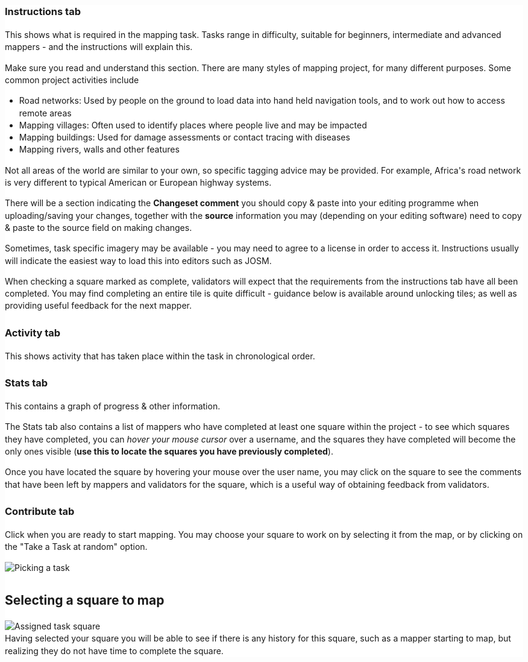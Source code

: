 ### Instructions tab
This shows what is required in the mapping task. Tasks range in difficulty, suitable for beginners, intermediate and advanced mappers - and the instructions will explain this. 

Make sure you read and understand this section. There are many styles of mapping project, for many different purposes. Some common project activities include

- Road networks: Used by people on the ground to load data into hand held navigation tools, and to work out how to access remote areas
- Mapping villages: Often used to identify places where people live and may be impacted
- Mapping buildings: Used for damage assessments or contact tracing with diseases
- Mapping rivers, walls and other features

Not all areas of the world are similar to your own, so specific tagging advice may be provided. For example, Africa's road network is very different to typical American or European highway systems.

There will be a section indicating the **Changeset comment** you should copy & paste into your editing programme when uploading/saving your changes, together with the **source** information you may (depending on your editing software) need to copy & paste to the source field on making changes.

Sometimes, task specific imagery may be available - you may need to agree to a license in order to access it.
Instructions usually will indicate the easiest way to load this into editors such as JOSM.

When checking a square marked as complete, validators will expect that the requirements from the instructions tab have all been completed. You may find completing an entire tile is quite difficult - guidance below is available around unlocking tiles; as well as providing useful feedback for the next mapper.

### Activity tab  
This shows activity that has taken place within the task in chronological order.  

### Stats tab  
This contains a graph of progress & other information. 

The Stats tab also contains a list of mappers who have completed at least one square within the project - to see which squares they have completed, you can *hover your mouse cursor* over a username, and the squares they have completed will become the only ones visible (**use this to locate the squares you have previously completed**).

Once you have located the square by hovering your mouse over the user name, you may click on the square to see the comments that have been left by mappers and validators for the square, which is a useful way of obtaining feedback from validators.  

### Contribute tab  
Click when you are ready to start mapping. You may choose your square to work on by selecting it from the map, or by clicking on the "Take a Task at random" option.

![Picking a task][]

## Selecting a square to map  
![Assigned task square][]  
Having selected your square you will be able to see if there is any history for this square, such as a mapper starting to map, but realizing they do not have time to complete the square.  


[Tasking Manager Login]: /images/en/coordination/tasking_manager/tasking_manager_image01.png
[Tasking Manager Username_list]: /images/en/coordination/tasking_manager/tasking_manager_image02.png
[Authorizing access to OSM account by the Tasking Manager]: /images/en/coordination/tasking_manager/tasking_manager_image03.png
[Job description]: /images/en/coordination/tasking_manager/tasking_manager_image04.png
[Picking a task]: /images/en/coordination/tasking_manager/tasking_manager_image05.png
[Assigned task square]: /images/en/coordination/tasking_manager/tasking_manager_image06.png
[Editing options]: /images/en/coordination/tasking_manager/tasking_manager_image07.png
[Tasking Manager About]: /images/en/coordination/tasking_manager/tasking_manager_image011.png
[Tasking Manager Languages]: /images/en/coordination/tasking_manager/tasking_manager_image012.png